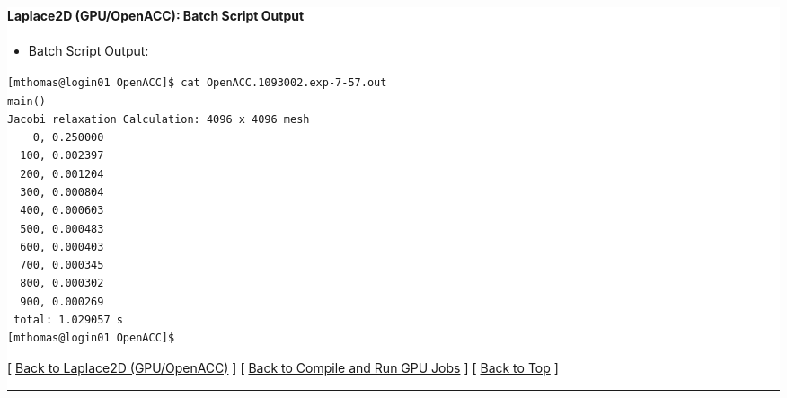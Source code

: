 #### Laplace2D (GPU/OpenACC): Batch Script Output  <a name="laplace2d-gpu-batch-output"></a>

* Batch Script Output:

```
[mthomas@login01 OpenACC]$ cat OpenACC.1093002.exp-7-57.out
main()
Jacobi relaxation Calculation: 4096 x 4096 mesh
    0, 0.250000
  100, 0.002397
  200, 0.001204
  300, 0.000804
  400, 0.000603
  500, 0.000483
  600, 0.000403
  700, 0.000345
  800, 0.000302
  900, 0.000269
 total: 1.029057 s
[mthomas@login01 OpenACC]$

```

[ [Back to Laplace2D (GPU/OpenACC)](#laplace2d-gpu) ] [ [Back to Compile and Run GPU Jobs](#comp-run-gpu) ] [ [Back to Top](#top) ]
<hr>

